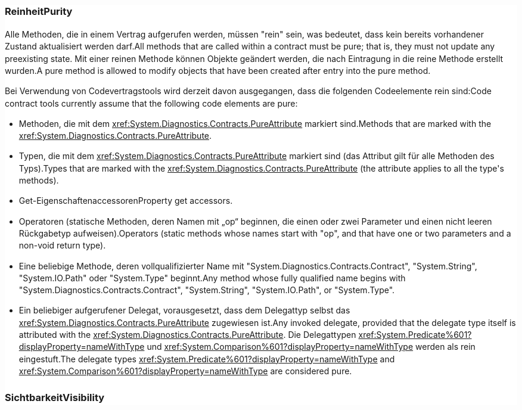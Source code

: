 <a name="purity"></a>

### <a name="purity"></a><span data-ttu-id="4e6ba-210">Reinheit</span><span class="sxs-lookup"><span data-stu-id="4e6ba-210">Purity</span></span>

<span data-ttu-id="4e6ba-211">Alle Methoden, die in einem Vertrag aufgerufen werden, müssen "rein" sein, was bedeutet, dass kein bereits vorhandener Zustand aktualisiert werden darf.</span><span class="sxs-lookup"><span data-stu-id="4e6ba-211">All methods that are called within a contract must be pure; that is, they must not update any preexisting state.</span></span> <span data-ttu-id="4e6ba-212">Mit einer reinen Methode können Objekte geändert werden, die nach Eintragung in die reine Methode erstellt wurden.</span><span class="sxs-lookup"><span data-stu-id="4e6ba-212">A pure method is allowed to modify objects that have been created after entry into the pure method.</span></span>

<span data-ttu-id="4e6ba-213">Bei Verwendung von Codevertragstools wird derzeit davon ausgegangen, dass die folgenden Codeelemente rein sind:</span><span class="sxs-lookup"><span data-stu-id="4e6ba-213">Code contract tools currently assume that the following code elements are pure:</span></span>

- <span data-ttu-id="4e6ba-214">Methoden, die mit dem <xref:System.Diagnostics.Contracts.PureAttribute> markiert sind.</span><span class="sxs-lookup"><span data-stu-id="4e6ba-214">Methods that are marked with the <xref:System.Diagnostics.Contracts.PureAttribute>.</span></span>

- <span data-ttu-id="4e6ba-215">Typen, die mit dem <xref:System.Diagnostics.Contracts.PureAttribute> markiert sind (das Attribut gilt für alle Methoden des Typs).</span><span class="sxs-lookup"><span data-stu-id="4e6ba-215">Types that are marked with the <xref:System.Diagnostics.Contracts.PureAttribute> (the attribute applies to all the type's methods).</span></span>

- <span data-ttu-id="4e6ba-216">Get-Eigenschaftenaccessoren</span><span class="sxs-lookup"><span data-stu-id="4e6ba-216">Property get accessors.</span></span>

- <span data-ttu-id="4e6ba-217">Operatoren (statische Methoden, deren Namen mit „op“ beginnen, die einen oder zwei Parameter und einen nicht leeren Rückgabetyp aufweisen).</span><span class="sxs-lookup"><span data-stu-id="4e6ba-217">Operators (static methods whose names start with "op", and that have one or two parameters and a non-void return type).</span></span>

- <span data-ttu-id="4e6ba-218">Eine beliebige Methode, deren vollqualifizierter Name mit "System.Diagnostics.Contracts.Contract", "System.String", "System.IO.Path" oder "System.Type" beginnt.</span><span class="sxs-lookup"><span data-stu-id="4e6ba-218">Any method whose fully qualified name begins with "System.Diagnostics.Contracts.Contract", "System.String", "System.IO.Path", or "System.Type".</span></span>

- <span data-ttu-id="4e6ba-219">Ein beliebiger aufgerufener Delegat, vorausgesetzt, dass dem Delegattyp selbst das <xref:System.Diagnostics.Contracts.PureAttribute> zugewiesen ist.</span><span class="sxs-lookup"><span data-stu-id="4e6ba-219">Any invoked delegate, provided that the delegate type itself is attributed with the <xref:System.Diagnostics.Contracts.PureAttribute>.</span></span> <span data-ttu-id="4e6ba-220">Die Delegattypen <xref:System.Predicate%601?displayProperty=nameWithType> und <xref:System.Comparison%601?displayProperty=nameWithType> werden als rein eingestuft.</span><span class="sxs-lookup"><span data-stu-id="4e6ba-220">The delegate types <xref:System.Predicate%601?displayProperty=nameWithType> and <xref:System.Comparison%601?displayProperty=nameWithType> are considered pure.</span></span>

<a name="visibility"></a>

### <a name="visibility"></a><span data-ttu-id="4e6ba-221">Sichtbarkeit</span><span class="sxs-lookup"><span data-stu-id="4e6ba-221">Visibility</span></span>
